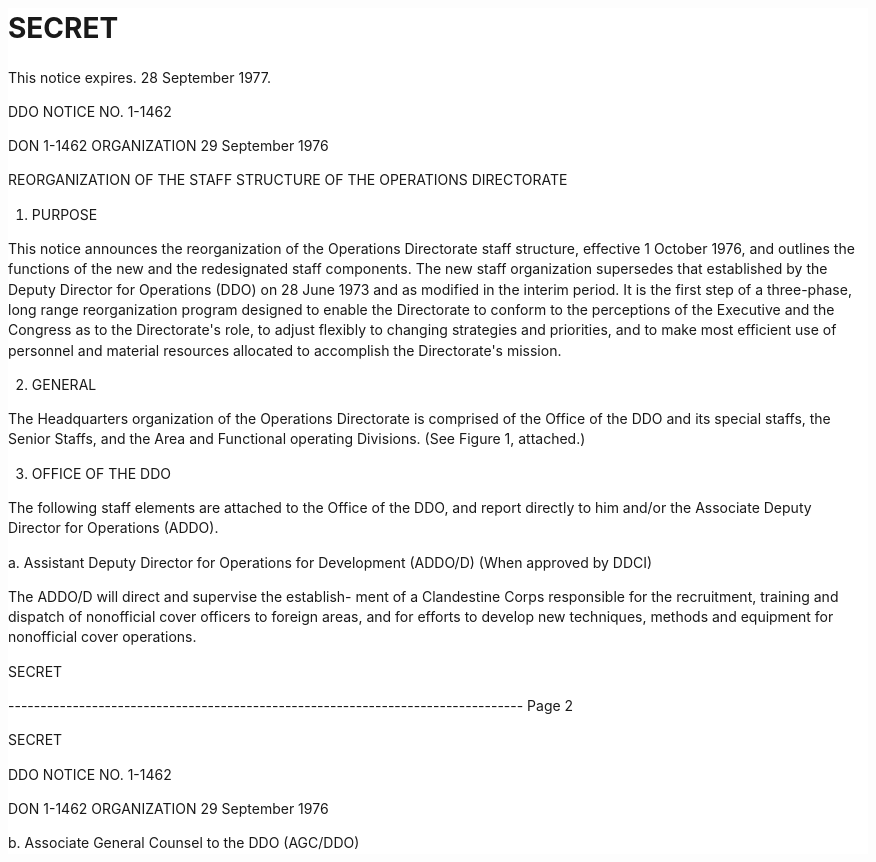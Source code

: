 # SECRET

This notice expires. 28 September 1977.

DDO NOTICE
NO. 1-1462

DON 1-1462
ORGANIZATION
29 September 1976

REORGANIZATION OF THE STAFF STRUCTURE
OF THE OPERATIONS DIRECTORATE

1. PURPOSE

This notice announces the reorganization of the Operations Directorate staff structure, effective 1 October 1976, and outlines the functions of the new and the redesignated staff components. The new staff organization supersedes that established by the Deputy Director for Operations (DDO) on 28 June 1973 and as modified in the interim period. It is the first step of a three-phase, long range reorganization program designed to enable the Directorate to conform to the perceptions of the Executive and the Congress as to the Directorate's role, to adjust flexibly to changing strategies and priorities, and to make most efficient use of personnel and material resources allocated to accomplish the Directorate's mission.

2. GENERAL

The Headquarters organization of the Operations Directorate is comprised of the Office of the DDO and its special staffs, the Senior Staffs, and the Area and Functional operating Divisions. (See Figure 1, attached.)

3. OFFICE OF THE DDO

The following staff elements are attached to the Office of the DDO, and report directly to him and/or the Associate Deputy Director for Operations (ADDO).

a. Assistant Deputy Director for Operations for Development (ADDO/D) (When approved by DDCI)

The ADDO/D will direct and supervise the establish- ment of a Clandestine Corps responsible for the recruitment, training and dispatch of nonofficial cover officers to foreign areas, and for efforts to develop new techniques, methods and equipment for nonofficial cover operations.

SECRET


-------------------------------------------------------------------------------- Page 2

SECRET

DDO NOTICE
NO. 1-1462

DON 1-1462
ORGANIZATION
29 September 1976

b. Associate General Counsel to the DDO (AGC/DDO)
